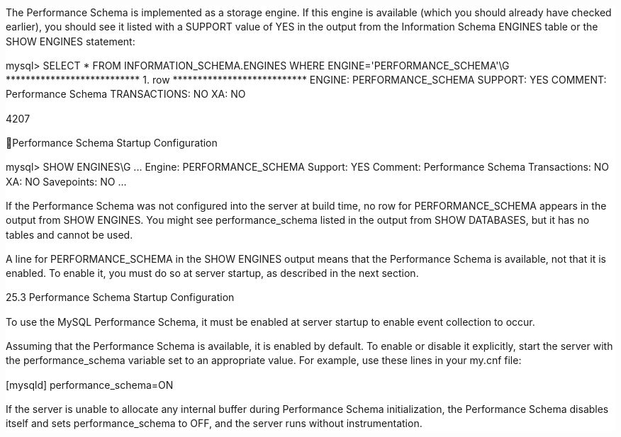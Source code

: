The Performance Schema is implemented as a storage engine. If this engine is available (which you
should already have checked earlier), you should see it listed with a SUPPORT value of YES in the output
from the Information Schema ENGINES table or the SHOW ENGINES statement:

mysql> SELECT * FROM INFORMATION_SCHEMA.ENGINES
       WHERE ENGINE='PERFORMANCE_SCHEMA'\G
*************************** 1. row ***************************
      ENGINE: PERFORMANCE_SCHEMA
     SUPPORT: YES
     COMMENT: Performance Schema
TRANSACTIONS: NO
          XA: NO

4207

Performance Schema Startup Configuration

mysql> SHOW ENGINES\G
...
      Engine: PERFORMANCE_SCHEMA
     Support: YES
     Comment: Performance Schema
Transactions: NO
          XA: NO
  Savepoints: NO
...

If the Performance Schema was not configured into the server at build time, no row for
PERFORMANCE_SCHEMA appears in the output from SHOW ENGINES. You might see
performance_schema listed in the output from SHOW DATABASES, but it has no tables and cannot be
used.

A line for PERFORMANCE_SCHEMA in the SHOW ENGINES output means that the Performance Schema is
available, not that it is enabled. To enable it, you must do so at server startup, as described in the next
section.

25.3 Performance Schema Startup Configuration

To use the MySQL Performance Schema, it must be enabled at server startup to enable event collection to
occur.

Assuming that the Performance Schema is available, it is enabled by default. To enable or disable it
explicitly, start the server with the performance_schema variable set to an appropriate value. For
example, use these lines in your my.cnf file:

[mysqld]
performance_schema=ON

If the server is unable to allocate any internal buffer during Performance Schema initialization, the
Performance Schema disables itself and sets performance_schema to OFF, and the server runs without
instrumentation.
